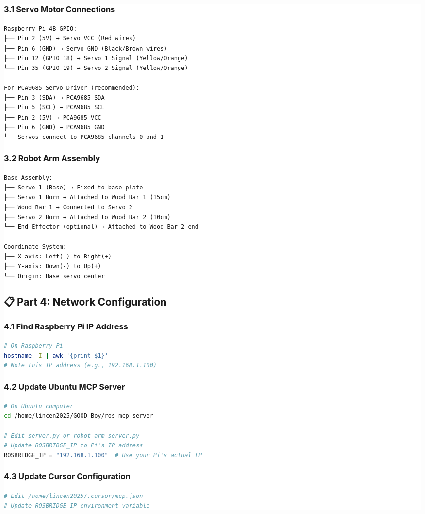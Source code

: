 ### 3.1 Servo Motor Connections
```
Raspberry Pi 4B GPIO:
├── Pin 2 (5V) → Servo VCC (Red wires)
├── Pin 6 (GND) → Servo GND (Black/Brown wires)  
├── Pin 12 (GPIO 18) → Servo 1 Signal (Yellow/Orange)
└── Pin 35 (GPIO 19) → Servo 2 Signal (Yellow/Orange)

For PCA9685 Servo Driver (recommended):
├── Pin 3 (SDA) → PCA9685 SDA
├── Pin 5 (SCL) → PCA9685 SCL
├── Pin 2 (5V) → PCA9685 VCC
├── Pin 6 (GND) → PCA9685 GND
└── Servos connect to PCA9685 channels 0 and 1
```

### 3.2 Robot Arm Assembly
```
Base Assembly:
├── Servo 1 (Base) → Fixed to base plate
├── Servo 1 Horn → Attached to Wood Bar 1 (15cm)
├── Wood Bar 1 → Connected to Servo 2
├── Servo 2 Horn → Attached to Wood Bar 2 (10cm)
└── End Effector (optional) → Attached to Wood Bar 2 end

Coordinate System:
├── X-axis: Left(-) to Right(+)
├── Y-axis: Down(-) to Up(+)  
└── Origin: Base servo center
```

## 📋 **Part 4: Network Configuration**

### 4.1 Find Raspberry Pi IP Address
```bash
# On Raspberry Pi
hostname -I | awk '{print $1}'
# Note this IP address (e.g., 192.168.1.100)
```

### 4.2 Update Ubuntu MCP Server
```bash
# On Ubuntu computer
cd /home/lincen2025/GOOD_Boy/ros-mcp-server

# Edit server.py or robot_arm_server.py
# Update ROSBRIDGE_IP to Pi's IP address
ROSBRIDGE_IP = "192.168.1.100"  # Use your Pi's actual IP
```

### 4.3 Update Cursor Configuration
```bash
# Edit /home/lincen2025/.cursor/mcp.json
# Update ROSBRIDGE_IP environment variable
```
